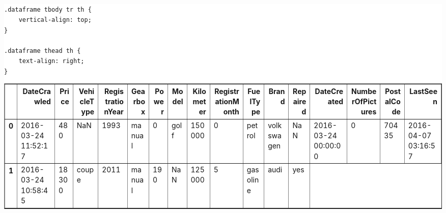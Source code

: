     .dataframe tbody tr th {
        vertical-align: top;
    }

    .dataframe thead th {
        text-align: right;
    }
</style>
<table border="1" class="dataframe">
  <thead>
    <tr style="text-align: right;">
      <th></th>
      <th>DateCrawled</th>
      <th>Price</th>
      <th>VehicleType</th>
      <th>RegistrationYear</th>
      <th>Gearbox</th>
      <th>Power</th>
      <th>Model</th>
      <th>Kilometer</th>
      <th>RegistrationMonth</th>
      <th>FuelType</th>
      <th>Brand</th>
      <th>Repaired</th>
      <th>DateCreated</th>
      <th>NumberOfPictures</th>
      <th>PostalCode</th>
      <th>LastSeen</th>
    </tr>
  </thead>
  <tbody>
    <tr>
      <th>0</th>
      <td>2016-03-24 11:52:17</td>
      <td>480</td>
      <td>NaN</td>
      <td>1993</td>
      <td>manual</td>
      <td>0</td>
      <td>golf</td>
      <td>150000</td>
      <td>0</td>
      <td>petrol</td>
      <td>volkswagen</td>
      <td>NaN</td>
      <td>2016-03-24 00:00:00</td>
      <td>0</td>
      <td>70435</td>
      <td>2016-04-07 03:16:57</td>
    </tr>
    <tr>
      <th>1</th>
      <td>2016-03-24 10:58:45</td>
      <td>18300</td>
      <td>coupe</td>
      <td>2011</td>
      <td>manual</td>
      <td>190</td>
      <td>NaN</td>
      <td>125000</td>
      <td>5</td>
      <td>gasoline</td>
      <td>audi</td>
      <td>yes</td>